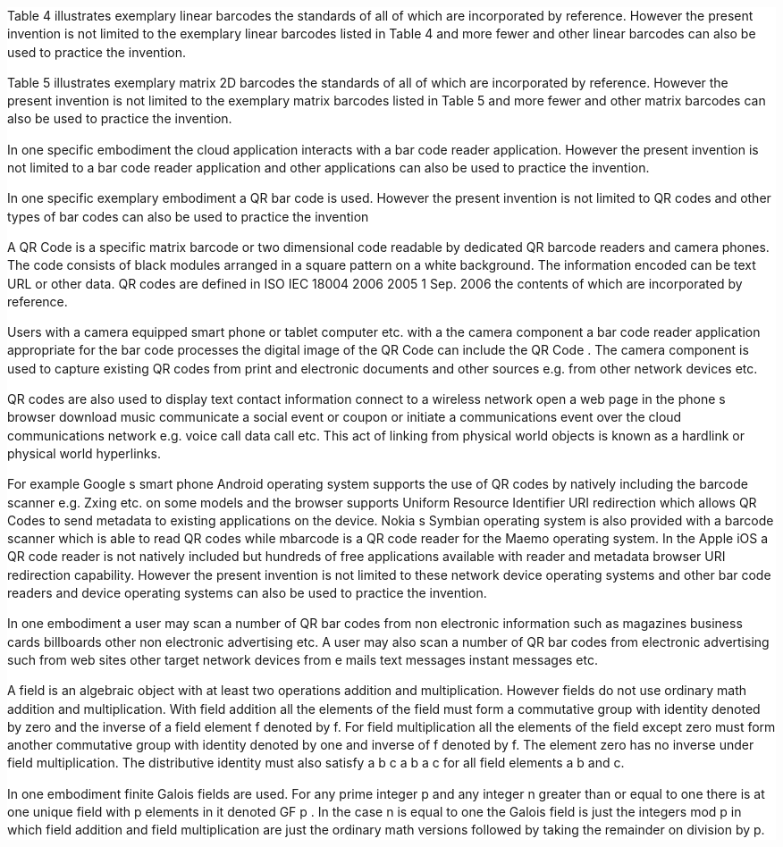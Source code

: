 Table 4 illustrates exemplary linear barcodes the standards of all of which are incorporated by reference. However the present invention is not limited to the exemplary linear barcodes listed in Table 4 and more fewer and other linear barcodes can also be used to practice the invention.

Table 5 illustrates exemplary matrix 2D barcodes the standards of all of which are incorporated by reference. However the present invention is not limited to the exemplary matrix barcodes listed in Table 5 and more fewer and other matrix barcodes can also be used to practice the invention.

In one specific embodiment the cloud application interacts with a bar code reader application. However the present invention is not limited to a bar code reader application and other applications can also be used to practice the invention.

In one specific exemplary embodiment a QR bar code is used. However the present invention is not limited to QR codes and other types of bar codes can also be used to practice the invention

A QR Code is a specific matrix barcode or two dimensional code readable by dedicated QR barcode readers and camera phones. The code consists of black modules arranged in a square pattern on a white background. The information encoded can be text URL or other data. QR codes are defined in ISO IEC 18004 2006 2005 1 Sep. 2006 the contents of which are incorporated by reference.

Users with a camera equipped smart phone or tablet computer etc. with a the camera component a bar code reader application appropriate for the bar code processes the digital image of the QR Code can include the QR Code . The camera component is used to capture existing QR codes from print and electronic documents and other sources e.g. from other network devices etc. 

QR codes are also used to display text contact information connect to a wireless network open a web page in the phone s browser download music communicate a social event or coupon or initiate a communications event over the cloud communications network e.g. voice call data call etc. This act of linking from physical world objects is known as a hardlink or physical world hyperlinks. 

For example Google s smart phone Android operating system supports the use of QR codes by natively including the barcode scanner e.g. Zxing etc. on some models and the browser supports Uniform Resource Identifier URI redirection which allows QR Codes to send metadata to existing applications on the device. Nokia s Symbian operating system is also provided with a barcode scanner which is able to read QR codes while mbarcode is a QR code reader for the Maemo operating system. In the Apple iOS a QR code reader is not natively included but hundreds of free applications available with reader and metadata browser URI redirection capability. However the present invention is not limited to these network device operating systems and other bar code readers and device operating systems can also be used to practice the invention.

In one embodiment a user may scan a number of QR bar codes from non electronic information such as magazines business cards billboards other non electronic advertising etc. A user may also scan a number of QR bar codes from electronic advertising such from web sites other target network devices from e mails text messages instant messages etc.

A field is an algebraic object with at least two operations addition and multiplication. However fields do not use ordinary math addition and multiplication. With field addition all the elements of the field must form a commutative group with identity denoted by zero and the inverse of a field element f denoted by f. For field multiplication all the elements of the field except zero must form another commutative group with identity denoted by one and inverse of f denoted by f. The element zero has no inverse under field multiplication. The distributive identity must also satisfy a b c a b a c for all field elements a b and c.

In one embodiment finite Galois fields are used. For any prime integer p and any integer n greater than or equal to one there is at one unique field with p elements in it denoted GF p . In the case n is equal to one the Galois field is just the integers mod p in which field addition and field multiplication are just the ordinary math versions followed by taking the remainder on division by p.
